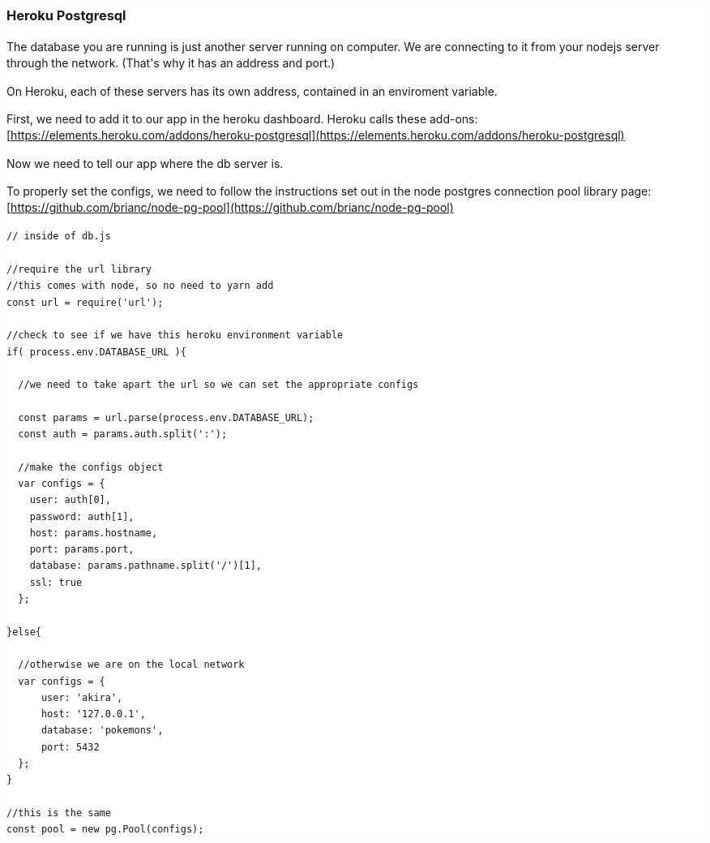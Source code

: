 ### Heroku Postgresql

The database you are running is just another server running on computer. We are connecting to it from your nodejs server through the network. \(That's why it has an address and port.\)

On Heroku, each of these servers has its own address, contained in an enviroment variable.

First, we need to add it to our app in the heroku dashboard. Heroku calls these add-ons: [https://elements.heroku.com/addons/heroku-postgresql](https://elements.heroku.com/addons/heroku-postgresql)

Now we need to tell our app where the db server is.

To properly set the configs, we need to follow the instructions set out in the node postgres connection pool library page: [https://github.com/brianc/node-pg-pool](https://github.com/brianc/node-pg-pool)

```text
// inside of db.js

//require the url library
//this comes with node, so no need to yarn add
const url = require('url');

//check to see if we have this heroku environment variable
if( process.env.DATABASE_URL ){

  //we need to take apart the url so we can set the appropriate configs

  const params = url.parse(process.env.DATABASE_URL);
  const auth = params.auth.split(':');

  //make the configs object
  var configs = {
    user: auth[0],
    password: auth[1],
    host: params.hostname,
    port: params.port,
    database: params.pathname.split('/')[1],
    ssl: true
  };

}else{

  //otherwise we are on the local network
  var configs = {
      user: 'akira',
      host: '127.0.0.1',
      database: 'pokemons',
      port: 5432
  };
}

//this is the same
const pool = new pg.Pool(configs);
```
